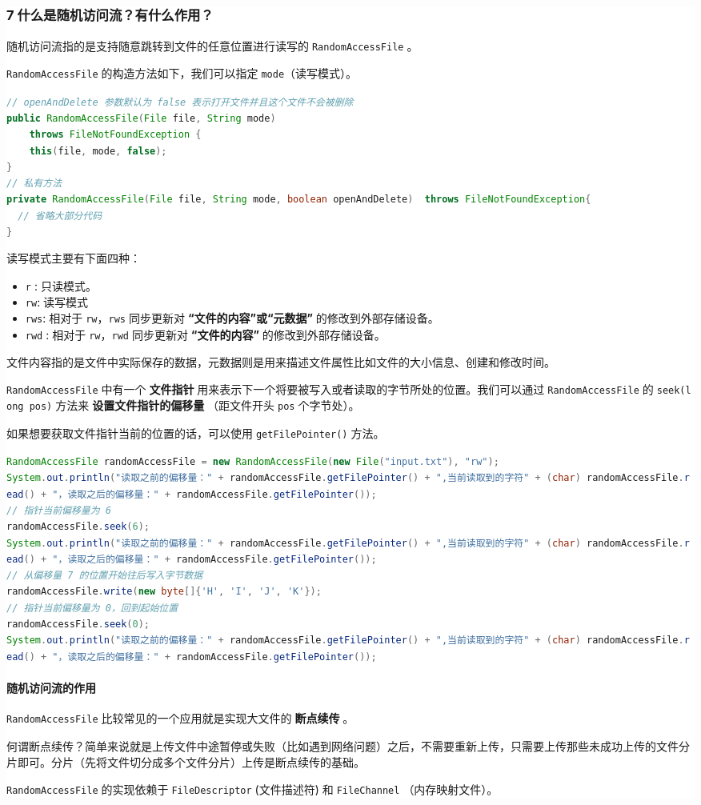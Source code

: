 ### 7 什么是随机访问流？有什么作用？

随机访问流指的是支持随意跳转到文件的任意位置进行读写的 `RandomAccessFile` 。

`RandomAccessFile` 的构造方法如下，我们可以指定 `mode`（读写模式）。

```java
// openAndDelete 参数默认为 false 表示打开文件并且这个文件不会被删除
public RandomAccessFile(File file, String mode)
    throws FileNotFoundException {
    this(file, mode, false);
}
// 私有方法
private RandomAccessFile(File file, String mode, boolean openAndDelete)  throws FileNotFoundException{
  // 省略大部分代码
}
```

读写模式主要有下面四种：

- `r` : 只读模式。
- `rw`: 读写模式
- `rws`: 相对于 `rw`，`rws` 同步更新对 **“文件的内容”或“元数据”** 的修改到外部存储设备。
- `rwd` : 相对于 `rw`，`rwd` 同步更新对 **“文件的内容”** 的修改到外部存储设备。

文件内容指的是文件中实际保存的数据，元数据则是用来描述文件属性比如文件的大小信息、创建和修改时间。

`RandomAccessFile` 中有一个 **文件指针** 用来表示下一个将要被写入或者读取的字节所处的位置。我们可以通过 `RandomAccessFile` 的 `seek(long pos)` 方法来 **设置文件指针的偏移量** （距文件开头 `pos` 个字节处）。

如果想要获取文件指针当前的位置的话，可以使用 `getFilePointer()` 方法。

```java
RandomAccessFile randomAccessFile = new RandomAccessFile(new File("input.txt"), "rw");
System.out.println("读取之前的偏移量：" + randomAccessFile.getFilePointer() + ",当前读取到的字符" + (char) randomAccessFile.read() + "，读取之后的偏移量：" + randomAccessFile.getFilePointer());
// 指针当前偏移量为 6
randomAccessFile.seek(6);
System.out.println("读取之前的偏移量：" + randomAccessFile.getFilePointer() + ",当前读取到的字符" + (char) randomAccessFile.read() + "，读取之后的偏移量：" + randomAccessFile.getFilePointer());
// 从偏移量 7 的位置开始往后写入字节数据
randomAccessFile.write(new byte[]{'H', 'I', 'J', 'K'});
// 指针当前偏移量为 0，回到起始位置
randomAccessFile.seek(0);
System.out.println("读取之前的偏移量：" + randomAccessFile.getFilePointer() + ",当前读取到的字符" + (char) randomAccessFile.read() + "，读取之后的偏移量：" + randomAccessFile.getFilePointer());
```

#### 随机访问流的作用

`RandomAccessFile` 比较常见的一个应用就是实现大文件的 **断点续传** 。

何谓断点续传？简单来说就是上传文件中途暂停或失败（比如遇到网络问题）之后，不需要重新上传，只需要上传那些未成功上传的文件分片即可。分片（先将文件切分成多个文件分片）上传是断点续传的基础。

`RandomAccessFile` 的实现依赖于 `FileDescriptor` (文件描述符) 和 `FileChannel` （内存映射文件）。
